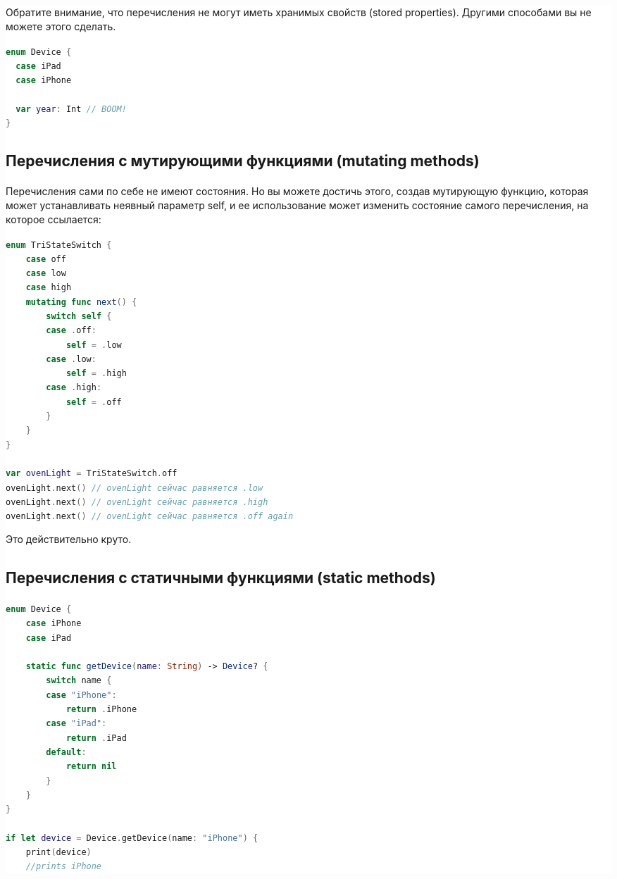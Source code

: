 Обратите внимание, что перечисления не могут иметь хранимых свойств (stored properties). Другими способами вы не можете этого сделать.

```swift
enum Device {
  case iPad
  case iPhone

  var year: Int // BOOM!
}
```

## Перечисления с мутирующими функциями (mutating methods)

Перечисления сами по себе не имеют состояния. Но вы можете достичь этого, создав мутирующую функцию, которая может устанавливать неявный параметр self, и ее использование может изменить состояние самого перечисления, на которое ссылается:

```swift
enum TriStateSwitch {
    case off
    case low
    case high
    mutating func next() {
        switch self {
        case .off:
            self = .low
        case .low:
            self = .high
        case .high:
            self = .off
        }
    }
}

var ovenLight = TriStateSwitch.off
ovenLight.next() // ovenLight сейчас равняется .low
ovenLight.next() // ovenLight сейчас равняется .high
ovenLight.next() // ovenLight сейчас равняется .off again
```

Это действительно круто.

## Перечисления с статичными функциями (static methods)

```swift
enum Device {
    case iPhone
    case iPad

    static func getDevice(name: String) -> Device? {
        switch name {
        case "iPhone":
            return .iPhone
        case "iPad":
            return .iPad
        default:
            return nil
        }
    }
}

if let device = Device.getDevice(name: "iPhone") {
    print(device)
    //prints iPhone
```